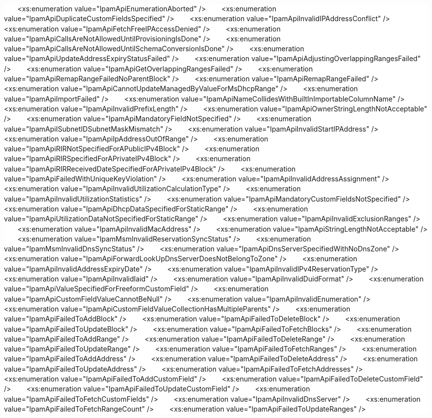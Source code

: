        &lt;xs:enumeration value=&quot;IpamApiEnumerationAborted&quot; /&gt;
       &lt;xs:enumeration value=&quot;IpamApiDuplicateCustomFieldsSpecified&quot; /&gt;
       &lt;xs:enumeration value=&quot;IpamApiInvalidIPAddressConflict&quot; /&gt;
       &lt;xs:enumeration value=&quot;IpamApiFetchFreeIPAccessDenied&quot; /&gt;
       &lt;xs:enumeration value=&quot;IpamApiCallsAreNotAllowedUntilProvisioningIsDone&quot; /&gt;
       &lt;xs:enumeration value=&quot;IpamApiCallsAreNotAllowedUntilSchemaConversionIsDone&quot; /&gt;
       &lt;xs:enumeration value=&quot;IpamApiUpdateAddressExpiryStatusFailed&quot; /&gt;
       &lt;xs:enumeration value=&quot;IpamApiAdjustingOverlappingRangesFailed&quot; /&gt;
       &lt;xs:enumeration value=&quot;IpamApiGetOverlappingRangesFailed&quot; /&gt;
       &lt;xs:enumeration value=&quot;IpamApiRemapRangeFailedNoParentBlock&quot; /&gt;
       &lt;xs:enumeration value=&quot;IpamApiRemapRangeFailed&quot; /&gt;
       &lt;xs:enumeration value=&quot;IpamApiCannotUpdateManagedByValueForMsDhcpRange&quot; /&gt;
       &lt;xs:enumeration value=&quot;IpamApiImportFailed&quot; /&gt;
       &lt;xs:enumeration value=&quot;IpamApiNameCollidesWithBuiltInImportableColumnName&quot; /&gt;
       &lt;xs:enumeration value=&quot;IpamApiInvalidPrefixLength&quot; /&gt;
       &lt;xs:enumeration value=&quot;IpamApiOwnerStringLengthNotAcceptable&quot; /&gt;
       &lt;xs:enumeration value=&quot;IpamApiMandatoryFieldNotSpecified&quot; /&gt;
       &lt;xs:enumeration value=&quot;IpamApiISubnetIDSubnetMaskMismatch&quot; /&gt;
       &lt;xs:enumeration value=&quot;IpamApiInvalidStartIPAddress&quot; /&gt;
       &lt;xs:enumeration value=&quot;IpamApiIpAddressOutOfRange&quot; /&gt;
       &lt;xs:enumeration value=&quot;IpamApiRIRNotSpecifiedForAPublicIPv4Block&quot; /&gt;
       &lt;xs:enumeration value=&quot;IpamApiRIRSpecifiedForAPrivateIPv4Block&quot; /&gt;
       &lt;xs:enumeration value=&quot;IpamApiRIRReceivedDateSpecifiedForAPrivateIPv4Block&quot; /&gt;
       &lt;xs:enumeration value=&quot;IpamApiFailedWithUniqueKeyViolation&quot; /&gt;
       &lt;xs:enumeration value=&quot;IpamApiInvalidAddressAssignment&quot; /&gt;
       &lt;xs:enumeration value=&quot;IpamApiInvalidUtilizationCalculationType&quot; /&gt;
       &lt;xs:enumeration value=&quot;IpamApiInvalidUtilizationStatistics&quot; /&gt;
       &lt;xs:enumeration value=&quot;IpamApiMandatoryCustomFieldsNotSpecified&quot; /&gt;
       &lt;xs:enumeration value=&quot;IpamApiDhcpDataSpecifiedForStaticRange&quot; /&gt;
       &lt;xs:enumeration value=&quot;IpamApiUtilizationDataNotSpecifiedForStaticRange&quot; /&gt;
       &lt;xs:enumeration value=&quot;IpamApiInvalidExclusionRanges&quot; /&gt;
       &lt;xs:enumeration value=&quot;IpamApiInvalidMacAddress&quot; /&gt;
       &lt;xs:enumeration value=&quot;IpamApiStringLengthNotAcceptable&quot; /&gt;
       &lt;xs:enumeration value=&quot;IpamMsmInvalidReservationSyncStatus&quot; /&gt;
       &lt;xs:enumeration value=&quot;IpamMsmInvalidDnsSyncStatus&quot; /&gt;
       &lt;xs:enumeration value=&quot;IpamApiDnsServerSpecifiedWithNoDnsZone&quot; /&gt;
       &lt;xs:enumeration value=&quot;IpamApiForwardLookUpDnsServerDoesNotBelongToZone&quot; /&gt;
       &lt;xs:enumeration value=&quot;IpamApiInvalidAddressExpiryDate&quot; /&gt;
       &lt;xs:enumeration value=&quot;IpamApiInvalidIPv4ReservationType&quot; /&gt;
       &lt;xs:enumeration value=&quot;IpamApiInvalidIaid&quot; /&gt;
       &lt;xs:enumeration value=&quot;IpamApiInvalidDuidFormat&quot; /&gt;
       &lt;xs:enumeration value=&quot;IpamApiValueSpecifiedForFreeformCustomField&quot; /&gt;
       &lt;xs:enumeration value=&quot;IpamApiCustomFieldValueCannotBeNull&quot; /&gt;
       &lt;xs:enumeration value=&quot;IpamApiInvalidEnumeration&quot; /&gt;
       &lt;xs:enumeration value=&quot;IpamApiCustomFieldValueCollectionHasMultipleParents&quot; /&gt;
       &lt;xs:enumeration value=&quot;IpamApiFailedToAddBlock&quot; /&gt;
       &lt;xs:enumeration value=&quot;IpamApiFailedToDeleteBlock&quot; /&gt;
       &lt;xs:enumeration value=&quot;IpamApiFailedToUpdateBlock&quot; /&gt;
       &lt;xs:enumeration value=&quot;IpamApiFailedToFetchBlocks&quot; /&gt;
       &lt;xs:enumeration value=&quot;IpamApiFailedToAddRange&quot; /&gt;
       &lt;xs:enumeration value=&quot;IpamApiFailedToDeleteRange&quot; /&gt;
       &lt;xs:enumeration value=&quot;IpamApiFailedToUpdateRange&quot; /&gt;
       &lt;xs:enumeration value=&quot;IpamApiFailedToFetchRanges&quot; /&gt;
       &lt;xs:enumeration value=&quot;IpamApiFailedToAddAddress&quot; /&gt;
       &lt;xs:enumeration value=&quot;IpamApiFailedToDeleteAddress&quot; /&gt;
       &lt;xs:enumeration value=&quot;IpamApiFailedToUpdateAddress&quot; /&gt;
       &lt;xs:enumeration value=&quot;IpamApiFailedToFetchAddresses&quot; /&gt;
       &lt;xs:enumeration value=&quot;IpamApiFailedToAddCustomField&quot; /&gt;
       &lt;xs:enumeration value=&quot;IpamApiFailedToDeleteCustomField&quot; /&gt;
       &lt;xs:enumeration value=&quot;IpamApiFailedToUpdateCustomField&quot; /&gt;
       &lt;xs:enumeration value=&quot;IpamApiFailedToFetchCustomFields&quot; /&gt;
       &lt;xs:enumeration value=&quot;IpamApiInvalidDnsServer&quot; /&gt;
       &lt;xs:enumeration value=&quot;IpamApiFailedToFetchRangeCount&quot; /&gt;
       &lt;xs:enumeration value=&quot;IpamApiFailedToUpdateRanges&quot; /&gt;